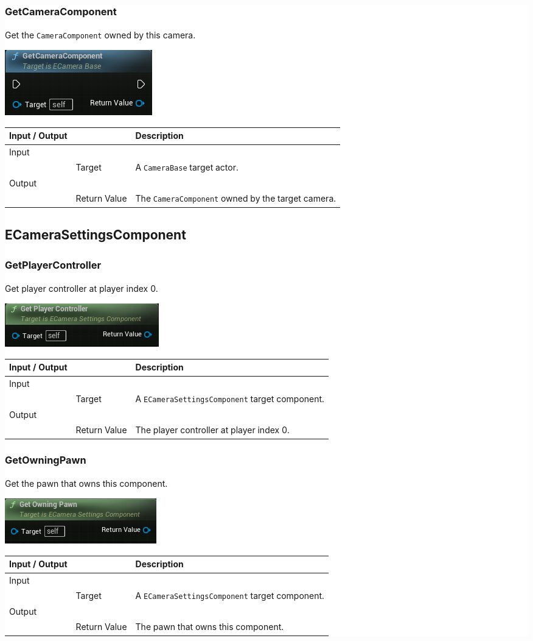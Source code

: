 ### GetCameraComponent
Get the `CameraComponent` owned by this camera.

![](Pics/nodes/camerabase/getcameracomponent.png)

|Input / Output| |Description|
|  :---  | :--- |:--- |
|Input|||
|  |Target  | A `CameraBase` target actor. |
|Output|||
|  | Return Value | The `CameraComponent` owned by the target camera. |

## ECameraSettingsComponent
### GetPlayerController
Get player controller at player index 0.

![](Pics/nodes/settingscomponent/getplayercontroller.png)

|Input / Output| |Description|
|  :---  | :--- |:--- |
|Input|||
|  |Target  | A `ECameraSettingsComponent` target component. |
|Output|||
|  | Return Value | The player controller at player index 0. |

### GetOwningPawn
Get the pawn that owns this component.

![](Pics/nodes/settingscomponent/getowningpawn.png)

|Input / Output| |Description|
|  :---  | :--- |:--- |
|Input|||
|  |Target  | A `ECameraSettingsComponent` target component. |
|Output|||
|  | Return Value | The pawn that owns this component. |
